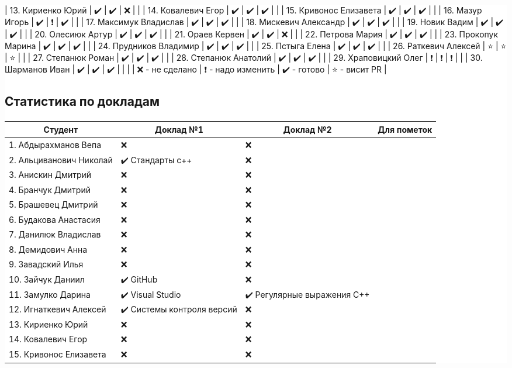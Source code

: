 | 13. Кириенко Юрий        | :heavy_check_mark:       | :heavy_check_mark:                       | :x:                         |                        |
| 14. Ковалевич Егор       | :heavy_check_mark:       | :heavy_check_mark:                       | :heavy_check_mark:          |                        |
| 15. Кривонос Елизавета   | :heavy_check_mark:       | :heavy_check_mark:                       | :heavy_check_mark:          |                        |
| 16. Мазур Игорь          | :heavy_check_mark:       | :heavy_exclamation_mark:                 | :heavy_check_mark:          |                        |
| 17. Максимук Владислав   | :heavy_check_mark:       | :heavy_check_mark:                       | :heavy_check_mark:          |                        |
| 18. Мискевич Александр   | :heavy_check_mark:       | :heavy_check_mark:                       | :heavy_check_mark:         |                        |
| 19. Новик Вадим          | :heavy_check_mark:       | :heavy_check_mark:                       | :heavy_check_mark:          |                        |
| 20. Олесиюк Артур        | :heavy_check_mark:       | :heavy_check_mark:                       | :heavy_check_mark:          |                        |
| 21. Ораев Кервен         | :heavy_check_mark:       | :heavy_check_mark:                       | :x:                         |                        |
| 22. Петрова Мария        | :heavy_check_mark:       | :heavy_check_mark:                       | :heavy_check_mark:          |                        |
| 23. Прокопук Марина      | :heavy_check_mark:       | :heavy_check_mark:                       | :heavy_check_mark:          |                        |
| 24. Прудников Владимир   | :heavy_check_mark:       | :heavy_check_mark:                       | :heavy_check_mark:          |                        |
| 25. Пстыга Елена         | :heavy_check_mark:       | :heavy_check_mark:                       | :heavy_check_mark:          |                        |
| 26. Раткевич Алексей     | :star:                   | :star:                                   | :star:                      |                        |
| 27. Степанюк Роман       | :heavy_check_mark:       | :heavy_check_mark:                       | :heavy_check_mark:          |                        |
| 28. Степанюк Анатолий    | :heavy_check_mark:       | :heavy_check_mark:                       | :heavy_check_mark:          |                        |
| 29. Храповицкий Олег     | :heavy_exclamation_mark: | :heavy_exclamation_mark:                 | :heavy_exclamation_mark:        |                        |
| 30. Шарманов Иван        | :heavy_check_mark:       | :heavy_check_mark:                       | :heavy_check_mark:    |                        |
|                          | :x: - не сделано         | :heavy_exclamation_mark: - надо изменить | :heavy_check_mark: - готово | :star: - висит PR      |

## Статистика по докладам

| Студент                  | Доклад №1                                  | Доклад №2                                   | Для пометок               |
| ------------------------ | ------------------------------------------ | -------------------------------             | ------------------------- |
| 1. Абдырахманов Вепа     | :x:                                        | :x:                                         |                           |
| 2. Альциванович Николай  | :heavy_check_mark: Стандарты с++           | :x:                                         |                           |
| 3. Анискин Дмитрий       | :x:                                        | :x:                                         |                           |
| 4. Бранчук Дмитрий       | :x:                                        | :x:                                         |                           |
| 5. Брашевец Дмитрий      | :x:                                        | :x:                                         |                           |
| 6. Будакова Анастасия    | :x:                                        | :x:                                         |                           |
| 7. Данилюк Владислав     | :x:                                        | :x:                                         |                           |
| 8. Демидович Анна        | :x:                                        | :x:                                         |                           |
| 9. Завадский Илья        | :x:                                        | :x:                                         |                           |
| 10. Зайчук Даниил        | :heavy_check_mark: GitHub                  | :x:                                         |                           |
| 11. Замулко Дарина       | :heavy_check_mark: Visual Studio           | :heavy_check_mark: Регулярные выражения С++ |                           |
| 12. Игнаткевич Алексей   | :heavy_check_mark: Системы контроля версий | :x:                                         |                           |
| 13. Кириенко Юрий        | :x:                                        | :x:                                         |                           |
| 14. Ковалевич Егор       | :x:                                        | :x:                                         |                           |
| 15. Кривонос Елизавета   | :x:                                        | :x:                                         |                           |